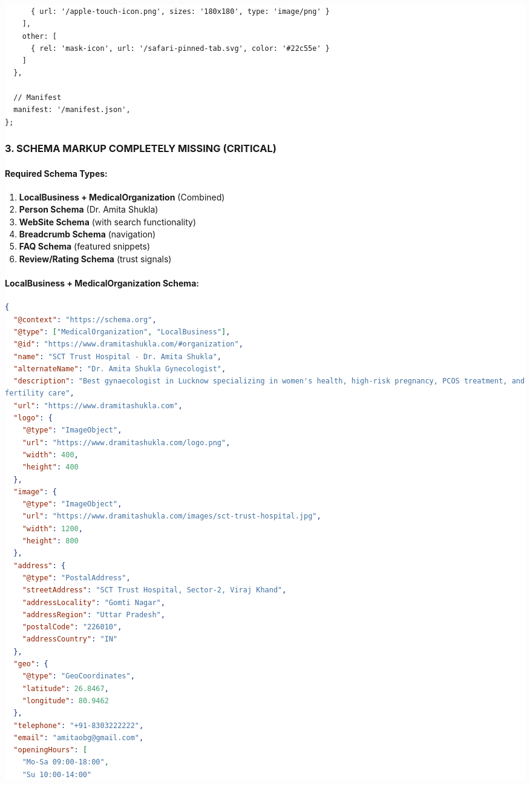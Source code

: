 ```tsx
      { url: '/apple-touch-icon.png', sizes: '180x180', type: 'image/png' }
    ],
    other: [
      { rel: 'mask-icon', url: '/safari-pinned-tab.svg', color: '#22c55e' }
    ]
  },

  // Manifest
  manifest: '/manifest.json',
};
```

### 3. SCHEMA MARKUP COMPLETELY MISSING (CRITICAL)

#### Required Schema Types:
1. **LocalBusiness + MedicalOrganization** (Combined)
2. **Person Schema** (Dr. Amita Shukla)
3. **WebSite Schema** (with search functionality)
4. **Breadcrumb Schema** (navigation)
5. **FAQ Schema** (featured snippets)
6. **Review/Rating Schema** (trust signals)

#### LocalBusiness + MedicalOrganization Schema:
```json
{
  "@context": "https://schema.org",
  "@type": ["MedicalOrganization", "LocalBusiness"],
  "@id": "https://www.dramitashukla.com/#organization",
  "name": "SCT Trust Hospital - Dr. Amita Shukla",
  "alternateName": "Dr. Amita Shukla Gynecologist",
  "description": "Best gynaecologist in Lucknow specializing in women's health, high-risk pregnancy, PCOS treatment, and fertility care",
  "url": "https://www.dramitashukla.com",
  "logo": {
    "@type": "ImageObject",
    "url": "https://www.dramitashukla.com/logo.png",
    "width": 400,
    "height": 400
  },
  "image": {
    "@type": "ImageObject", 
    "url": "https://www.dramitashukla.com/images/sct-trust-hospital.jpg",
    "width": 1200,
    "height": 800
  },
  "address": {
    "@type": "PostalAddress",
    "streetAddress": "SCT Trust Hospital, Sector-2, Viraj Khand",
    "addressLocality": "Gomti Nagar",
    "addressRegion": "Uttar Pradesh",
    "postalCode": "226010",
    "addressCountry": "IN"
  },
  "geo": {
    "@type": "GeoCoordinates",
    "latitude": 26.8467,
    "longitude": 80.9462
  },
  "telephone": "+91-8303222222",
  "email": "amitaobg@gmail.com",
  "openingHours": [
    "Mo-Sa 09:00-18:00",
    "Su 10:00-14:00"
```